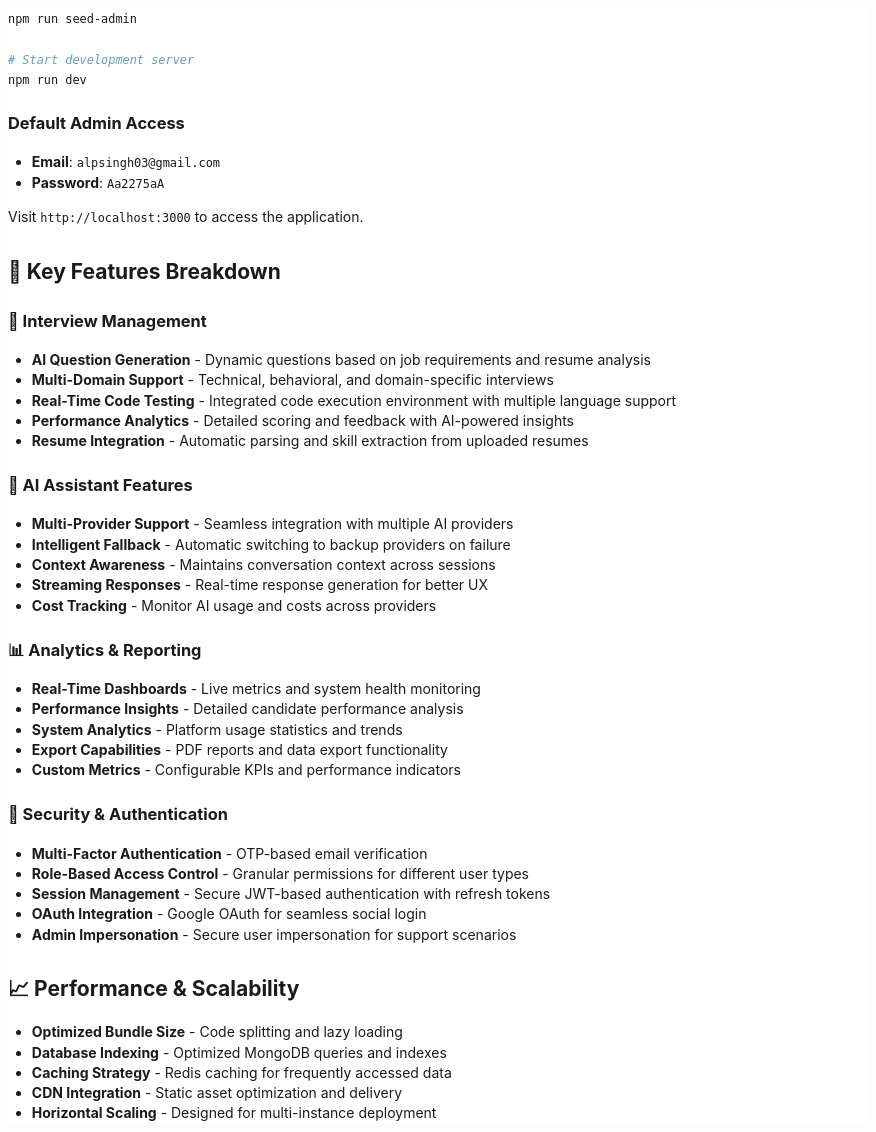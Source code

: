 ```bash
npm run seed-admin

# Start development server
npm run dev
```

### Default Admin Access
- **Email**: `alpsingh03@gmail.com`
- **Password**: `Aa2275aA`

Visit `http://localhost:3000` to access the application.

## 🌟 Key Features Breakdown

### 🎯 Interview Management
- **AI Question Generation** - Dynamic questions based on job requirements and resume analysis
- **Multi-Domain Support** - Technical, behavioral, and domain-specific interviews
- **Real-Time Code Testing** - Integrated code execution environment with multiple language support
- **Performance Analytics** - Detailed scoring and feedback with AI-powered insights
- **Resume Integration** - Automatic parsing and skill extraction from uploaded resumes

### 🤖 AI Assistant Features  
- **Multi-Provider Support** - Seamless integration with multiple AI providers
- **Intelligent Fallback** - Automatic switching to backup providers on failure
- **Context Awareness** - Maintains conversation context across sessions
- **Streaming Responses** - Real-time response generation for better UX
- **Cost Tracking** - Monitor AI usage and costs across providers

### 📊 Analytics & Reporting
- **Real-Time Dashboards** - Live metrics and system health monitoring
- **Performance Insights** - Detailed candidate performance analysis
- **System Analytics** - Platform usage statistics and trends
- **Export Capabilities** - PDF reports and data export functionality
- **Custom Metrics** - Configurable KPIs and performance indicators

### 🔐 Security & Authentication
- **Multi-Factor Authentication** - OTP-based email verification
- **Role-Based Access Control** - Granular permissions for different user types
- **Session Management** - Secure JWT-based authentication with refresh tokens
- **OAuth Integration** - Google OAuth for seamless social login
- **Admin Impersonation** - Secure user impersonation for support scenarios

## 📈 Performance & Scalability

- **Optimized Bundle Size** - Code splitting and lazy loading
- **Database Indexing** - Optimized MongoDB queries and indexes
- **Caching Strategy** - Redis caching for frequently accessed data
- **CDN Integration** - Static asset optimization and delivery
- **Horizontal Scaling** - Designed for multi-instance deployment
